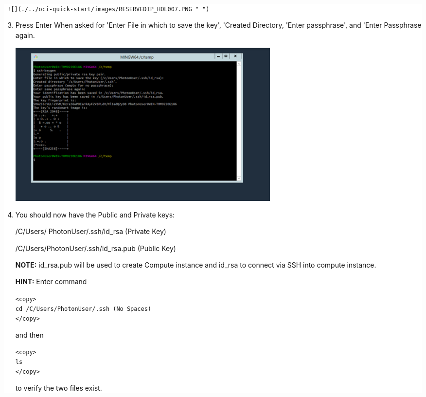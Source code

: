      ![](./../oci-quick-start/images/RESERVEDIP_HOL007.PNG " ")

3. Press Enter When asked for 'Enter File in which to save the key', 'Created Directory, 'Enter passphrase', and 'Enter Passphrase again.

     ![](./../oci-quick-start/images/RESERVEDIP_HOL008.PNG " ")

4. You should now have the Public and Private keys:

    /C/Users/ PhotonUser/.ssh/id_rsa (Private Key)

    /C/Users/PhotonUser/.ssh/id_rsa.pub (Public Key)

    **NOTE:** id\_rsa.pub will be used to create
    Compute instance and id\_rsa to connect via SSH into compute instance.

    **HINT:** Enter command
    ```
    <copy>
    cd /C/Users/PhotonUser/.ssh (No Spaces)
    </copy>
    ```
    and then
    ```
    <copy>
    ls
    </copy>
    ```
    to verify the two files exist.
